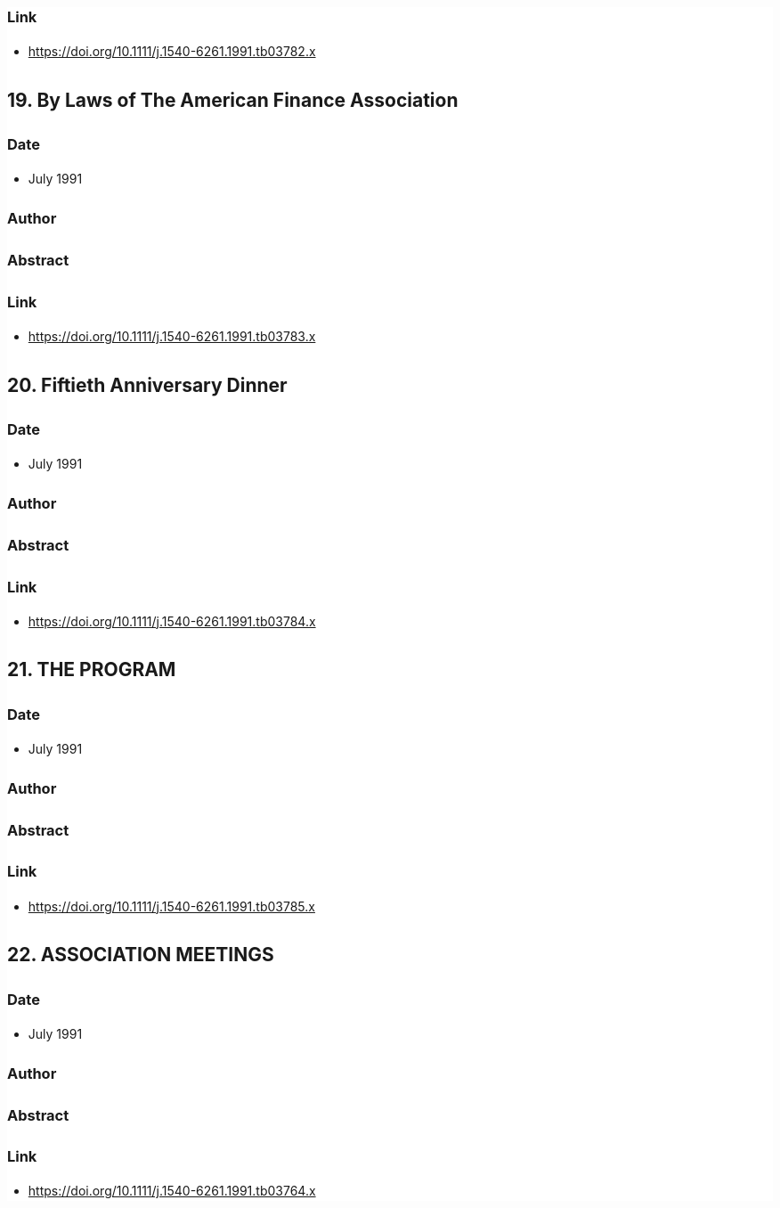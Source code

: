 ### Link
- https://doi.org/10.1111/j.1540-6261.1991.tb03782.x

## 19. By Laws of The American Finance Association
### Date
- July 1991
### Author
### Abstract

### Link
- https://doi.org/10.1111/j.1540-6261.1991.tb03783.x

## 20. Fiftieth Anniversary Dinner
### Date
- July 1991
### Author
### Abstract

### Link
- https://doi.org/10.1111/j.1540-6261.1991.tb03784.x

## 21. THE PROGRAM
### Date
- July 1991
### Author
### Abstract

### Link
- https://doi.org/10.1111/j.1540-6261.1991.tb03785.x

## 22. ASSOCIATION MEETINGS
### Date
- July 1991
### Author
### Abstract

### Link
- https://doi.org/10.1111/j.1540-6261.1991.tb03764.x
